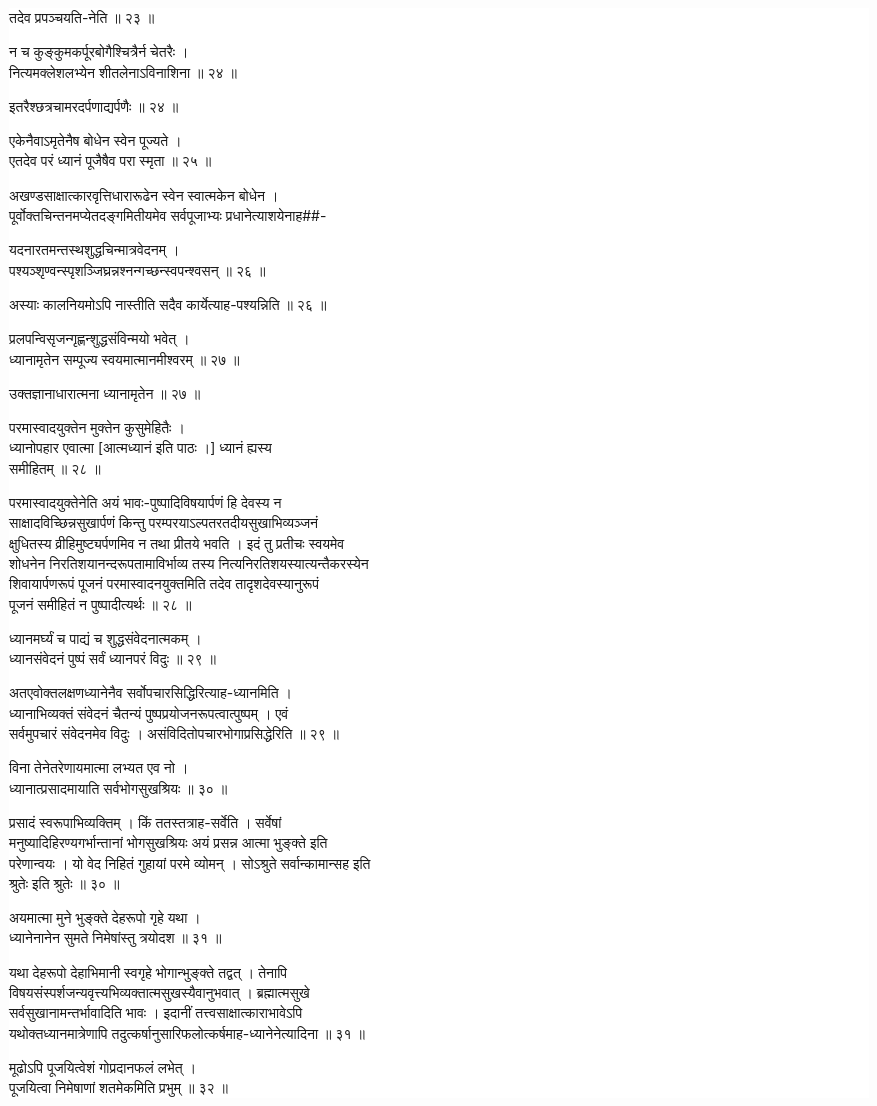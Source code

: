 तदेव प्रपञ्चयति-नेति ॥ २३ ॥  
  
न च कुङ्कुमकर्पूरबोगैश्चित्रैर्न चेतरैः ।  
नित्यमक्लेशलभ्येन शीतलेनाऽविनाशिना ॥ २४ ॥  
  
इतरैश्छत्रचामरदर्पणाद्यर्पणैः ॥ २४ ॥  
  
एकेनैवाऽमृतेनैष बोधेन स्वेन पूज्यते ।  
एतदेव परं ध्यानं पूजैषैव परा स्मृता ॥ २५ ॥  
  
अखण्डसाक्षात्कारवृत्तिधारारूढेन स्वेन स्वात्मकेन बोधेन ।   
पूर्वोक्तचिन्तनमप्येतदङ्गमितीयमेव सर्वपूजाभ्यः प्रधानेत्याशयेनाह##-  
  
यदनारतमन्तस्थशुद्धचिन्मात्रवेदनम् ।  
पश्यञ्शृण्वन्स्पृशञ्जिघ्रन्नश्नन्गच्छन्स्वपन्श्वसन् ॥ २६ ॥  
  
अस्याः कालनियमोऽपि नास्तीति सदैव कार्येत्याह-पश्यन्निति ॥ २६ ॥  
  
प्रलपन्विसृजन्गृह्णन्शुद्धसंविन्मयो भवेत् ।  
ध्यानामृतेन सम्पूज्य स्वयमात्मानमीश्वरम् ॥ २७ ॥  
  
उक्तज्ञानाधारात्मना ध्यानामृतेन ॥ २७ ॥  
  
परमास्वादयुक्तेन मुक्तेन कुसुमेहितैः ।  
ध्यानोपहार एवात्मा [आत्मध्यानं इति पाठः ।] ध्यानं ह्यस्य   
समीहितम् ॥ २८ ॥  
  
परमास्वादयुक्तेनेति अयं भावः-पुष्पादिविषयार्पणं हि देवस्य न   
साक्षादविच्छिन्नसुखार्पणं किन्तु परम्परयाऽल्पतरतदीयसुखाभिव्यञ्जनं   
क्षुधितस्य व्रीहिमुष्ट्यर्पणमिव न तथा प्रीतये भवति । इदं तु प्रतीचः स्वयमेव   
शोधनेन निरतिशयानन्दरूपतामाविर्भाव्य तस्य नित्यनिरतिशयस्यात्यन्तैकरस्येन   
शिवायार्पणरूपं पूजनं परमास्वादनयुक्तमिति तदेव तादृशदेवस्यानुरूपं   
पूजनं समीहितं न पुष्पादीत्यर्थः ॥ २८ ॥  
  
ध्यानमर्घ्यं च पाद्यं च शुद्धसंवेदनात्मकम् ।  
ध्यानसंवेदनं पुष्पं सर्वं ध्यानपरं विदुः ॥ २९ ॥  
  
अतएवोक्तलक्षणध्यानेनैव सर्वोपचारसिद्धिरित्याह-ध्यानमिति ।   
ध्यानाभिव्यक्तं संवेदनं चैतन्यं पुष्पप्रयोजनरूपत्वात्पुष्पम् । एवं   
सर्वमुपचारं संवेदनमेव विदुः । असंविदितोपचारभोगाप्रसिद्धेरिति ॥ २९ ॥  
  
विना तेनेतरेणायमात्मा लभ्यत एव नो ।  
ध्यानात्प्रसादमायाति सर्वभोगसुखश्रियः ॥ ३० ॥  
  
प्रसादं स्वरूपाभिव्यक्तिम् । किं ततस्तत्राह-सर्वेति । सर्वेषां   
मनुष्यादिहिरण्यगर्भान्तानां भोगसुखश्रियः अयं प्रसन्न आत्मा भुङ्क्ते इति   
परेणान्वयः । यो वेद निहितं गुहायां परमे व्योमन् । सोऽश्रुते सर्वान्कामान्सह इति   
श्रुतेः इति श्रुतेः ॥ ३० ॥  
  
अयमात्मा मुने भुङ्क्ते देहरूपो गृहे यथा ।  
ध्यानेनानेन सुमते निमेषांस्तु त्रयोदश ॥ ३१ ॥  
  
यथा देहरूपो देहाभिमानी स्वगृहे भोगान्भुङ्क्ते तद्वत् । तेनापि   
विषयसंस्पर्शजन्यवृत्त्यभिव्यक्तात्मसुखस्यैवानुभवात् । ब्रह्मात्मसुखे   
सर्वसुखानामन्तर्भावादिति भावः । इदानीं तत्त्वसाक्षात्काराभावेऽपि   
यथोक्तध्यानमात्रेणापि तदुत्कर्षानुसारिफलोत्कर्षमाह-ध्यानेनेत्यादिना ॥ ३१ ॥   
  
मूढोऽपि पूजयित्वेशं गोप्रदानफलं लभेत् ।  
पूजयित्वा निमेषाणां शतमेकमिति प्रभुम् ॥ ३२ ॥  
  
